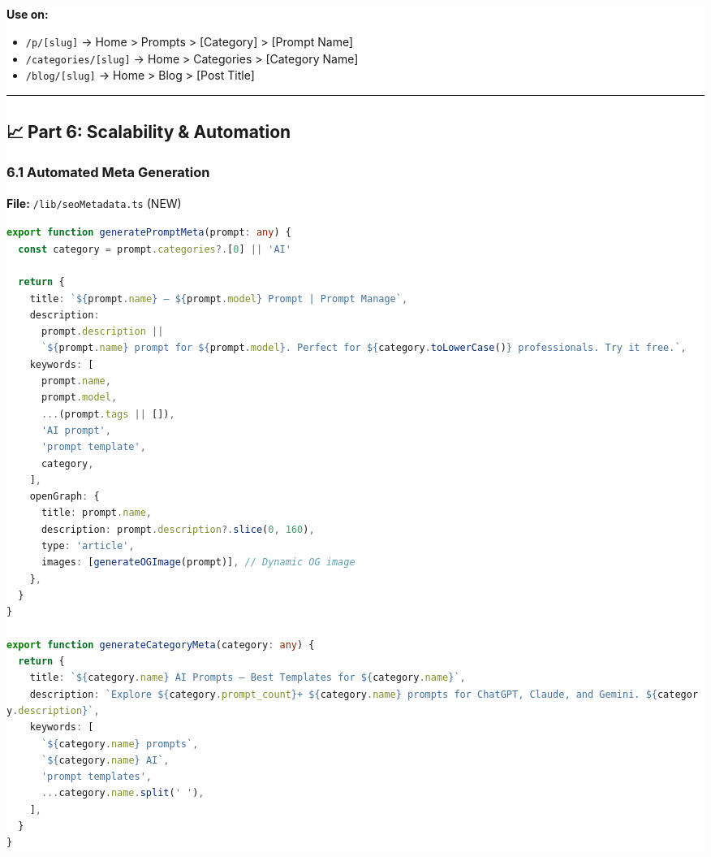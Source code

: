**Use on:**

- `/p/[slug]` → Home > Prompts > [Category] > [Prompt Name]
- `/categories/[slug]` → Home > Categories > [Category Name]
- `/blog/[slug]` → Home > Blog > [Post Title]

---

## 📈 Part 6: Scalability & Automation

### 6.1 Automated Meta Generation

**File:** `/lib/seoMetadata.ts` (NEW)

```typescript
export function generatePromptMeta(prompt: any) {
  const category = prompt.categories?.[0] || 'AI'

  return {
    title: `${prompt.name} — ${prompt.model} Prompt | Prompt Manage`,
    description:
      prompt.description ||
      `${prompt.name} prompt for ${prompt.model}. Perfect for ${category.toLowerCase()} professionals. Try it free.`,
    keywords: [
      prompt.name,
      prompt.model,
      ...(prompt.tags || []),
      'AI prompt',
      'prompt template',
      category,
    ],
    openGraph: {
      title: prompt.name,
      description: prompt.description?.slice(0, 160),
      type: 'article',
      images: [generateOGImage(prompt)], // Dynamic OG image
    },
  }
}

export function generateCategoryMeta(category: any) {
  return {
    title: `${category.name} AI Prompts — Best Templates for ${category.name}`,
    description: `Explore ${category.prompt_count}+ ${category.name} prompts for ChatGPT, Claude, and Gemini. ${category.description}`,
    keywords: [
      `${category.name} prompts`,
      `${category.name} AI`,
      'prompt templates',
      ...category.name.split(' '),
    ],
  }
}
```
